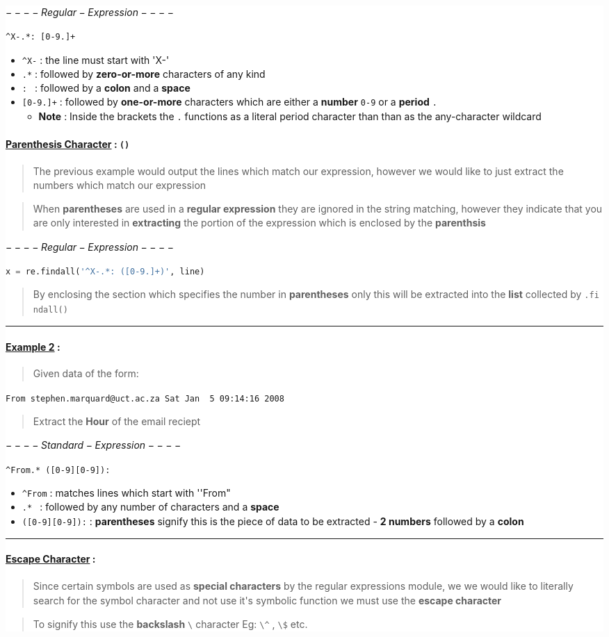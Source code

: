 $----Regular-Expression----$
```
^X-.*: [0-9.]+
```
- `^X-` : the line must start with 'X-'
- `.*` : followed by **zero-or-more** characters of any kind 
- `: ` : followed by a **colon** and a **space**
- `[0-9.]+` : followed by **one-or-more** characters which are either a **number** `0-9` or a **period** `.` 
	- **Note** : Inside the brackets the `.` functions as a literal period character than than as the any-character wildcard 

#### <u>Parenthesis Character</u> : `()` 

> The previous example would output the lines which match our expression, however we would like to just extract the numbers which match our expression

> When **parentheses** are used in a **regular expression** they are ignored in the string matching, however they indicate that you are only interested in **extracting** the portion of the expression which is enclosed by the **parenthsis**

$----Regular-Expression----$
```python
x = re.findall('^X-.*: ([0-9.]+)', line)
```
> By enclosing the section which specifies the number in **parentheses** only this will be extracted into the **list** collected by `.findall()`

___
#### <u>Example 2</u> : 

> Given data of the form: 
```
From stephen.marquard@uct.ac.za Sat Jan  5 09:14:16 2008
```
> Extract the **Hour** of the email reciept

$----Standard-Expression----$
```
^From.* ([0-9][0-9]): 
```
- `^From` : matches lines which start with ''From" 
- `.* ` : followed by any number of characters and a **space**
- `([0-9][0-9]):` : **parentheses** signify this is the piece of data to be extracted - **2 numbers** followed by a **colon**

___
#### <u>Escape Character</u> :

> Since certain symbols are used as **special characters** by the regular expressions module, we we would like to literally search for the symbol character and not use it's symbolic function we must use the **escape character** 

> To signify this use the **backslash** `\` character 
> Eg: `\^` , `\$` etc.
